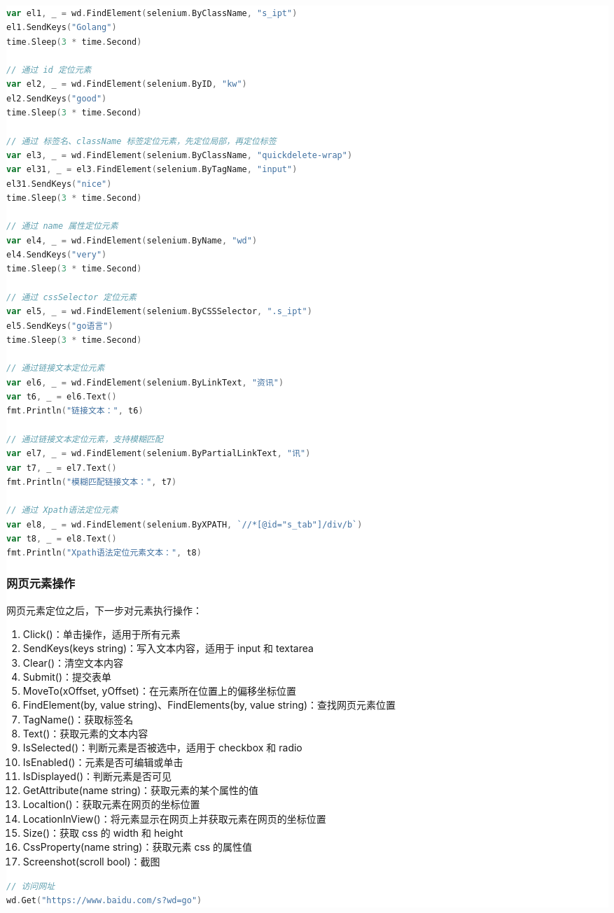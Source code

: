 ```go
var el1, _ = wd.FindElement(selenium.ByClassName, "s_ipt")
el1.SendKeys("Golang")
time.Sleep(3 * time.Second)

// 通过 id 定位元素
var el2, _ = wd.FindElement(selenium.ByID, "kw")
el2.SendKeys("good")
time.Sleep(3 * time.Second)

// 通过 标签名、className 标签定位元素，先定位局部，再定位标签
var el3, _ = wd.FindElement(selenium.ByClassName, "quickdelete-wrap")
var el31, _ = el3.FindElement(selenium.ByTagName, "input")
el31.SendKeys("nice")
time.Sleep(3 * time.Second)

// 通过 name 属性定位元素
var el4, _ = wd.FindElement(selenium.ByName, "wd")
el4.SendKeys("very")
time.Sleep(3 * time.Second)

// 通过 cssSelector 定位元素
var el5, _ = wd.FindElement(selenium.ByCSSSelector, ".s_ipt")
el5.SendKeys("go语言")
time.Sleep(3 * time.Second)

// 通过链接文本定位元素
var el6, _ = wd.FindElement(selenium.ByLinkText, "资讯")
var t6, _ = el6.Text()
fmt.Println("链接文本：", t6)

// 通过链接文本定位元素，支持模糊匹配
var el7, _ = wd.FindElement(selenium.ByPartialLinkText, "讯")
var t7, _ = el7.Text()
fmt.Println("模糊匹配链接文本：", t7)

// 通过 Xpath语法定位元素
var el8, _ = wd.FindElement(selenium.ByXPATH, `//*[@id="s_tab"]/div/b`)
var t8, _ = el8.Text()
fmt.Println("Xpath语法定位元素文本：", t8)
```
### 网页元素操作
网页元素定位之后，下一步对元素执行操作：

1. Click()：单击操作，适用于所有元素
2. SendKeys(keys string)：写入文本内容，适用于 input 和 textarea
3. Clear()：清空文本内容
4. Submit()：提交表单
5. MoveTo(xOffset, yOffset)：在元素所在位置上的偏移坐标位置
6. FindElement(by, value string)、FindElements(by, value string)：查找网页元素位置
7. TagName()：获取标签名
8. Text()：获取元素的文本内容
9. IsSelected()：判断元素是否被选中，适用于 checkbox 和 radio
10. IsEnabled()：元素是否可编辑或单击
11. IsDisplayed()：判断元素是否可见
12. GetAttribute(name string)：获取元素的某个属性的值
13. Localtion()：获取元素在网页的坐标位置
14. LocationInView()：将元素显示在网页上并获取元素在网页的坐标位置
15. Size()：获取 css 的 width 和 height
16. CssProperty(name string)：获取元素 css 的属性值
17. Screenshot(scroll bool)：截图
```go
// 访问网址
wd.Get("https://www.baidu.com/s?wd=go")
```